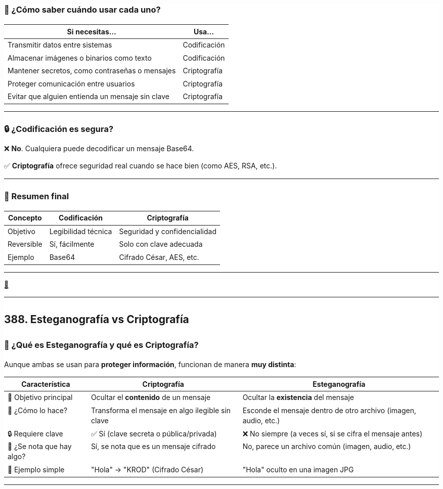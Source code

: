 
### 🧠 ¿Cómo saber cuándo usar cada uno?

| Si necesitas…                                    | Usa…         |
| ------------------------------------------------ | ------------ |
| Transmitir datos entre sistemas                  | Codificación |
| Almacenar imágenes o binarios como texto         | Codificación |
| Mantener secretos, como contraseñas o mensajes   | Criptografía |
| Proteger comunicación entre usuarios             | Criptografía |
| Evitar que alguien entienda un mensaje sin clave | Criptografía |

---

### 🔒 ¿Codificación es segura?

❌ **No**. Cualquiera puede decodificar un mensaje Base64.

✅ **Criptografía** ofrece seguridad real cuando se hace bien (como AES, RSA, etc.).

---

### 📌 Resumen final

| Concepto   | Codificación        | Criptografía                 |
| ---------- | ------------------- | ---------------------------- |
| Objetivo   | Legibilidad técnica | Seguridad y confidencialidad |
| Reversible | Sí, fácilmente      | Solo con clave adecuada      |
| Ejemplo    | Base64              | Cifrado César, AES, etc.     |

---

[🔼](#índice)

---

## **388. Esteganografía vs Criptografía**

### 🧠 ¿Qué es Esteganografía y qué es Criptografía?

Aunque ambas se usan para **proteger información**, funcionan de manera **muy distinta**:

| Característica            | **Criptografía**                                 | **Esteganografía**                                              |
| ------------------------- | ------------------------------------------------ | --------------------------------------------------------------- |
| 🎯 Objetivo principal     | Ocultar el **contenido** de un mensaje           | Ocultar la **existencia** del mensaje                           |
| 🧱 ¿Cómo lo hace?         | Transforma el mensaje en algo ilegible sin clave | Esconde el mensaje dentro de otro archivo (imagen, audio, etc.) |
| 🔒 Requiere clave         | ✅ Sí (clave secreta o pública/privada)          | ❌ No siempre (a veces sí, si se cifra el mensaje antes)        |
| 👀 ¿Se nota que hay algo? | Sí, se nota que es un mensaje cifrado            | No, parece un archivo común (imagen, audio, etc.)               |
| 🧪 Ejemplo simple         | "Hola" → "KROD" (Cifrado César)                  | "Hola" oculto en una imagen JPG                                 |

---